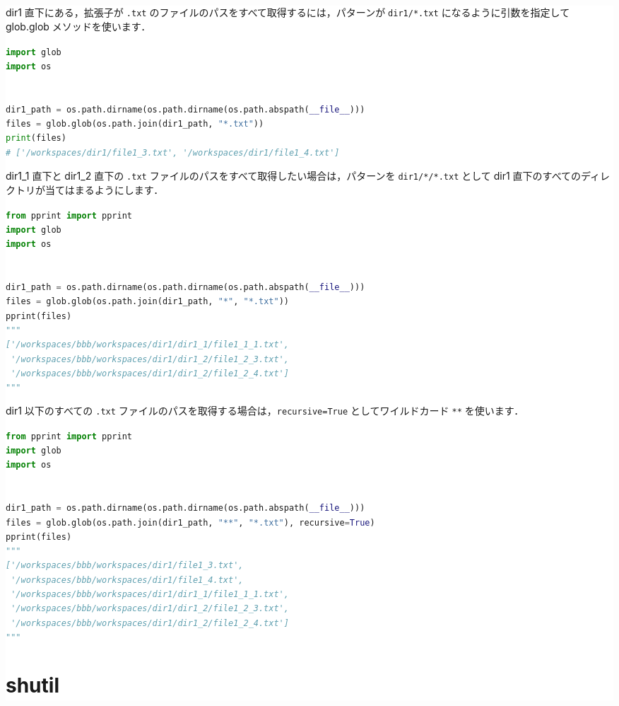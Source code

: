 dir1 直下にある，拡張子が `.txt` のファイルのパスをすべて取得するには，パターンが `dir1/*.txt` になるように引数を指定して glob.glob メソッドを使います．  

```python
import glob
import os


dir1_path = os.path.dirname(os.path.dirname(os.path.abspath(__file__)))
files = glob.glob(os.path.join(dir1_path, "*.txt"))
print(files)
# ['/workspaces/dir1/file1_3.txt', '/workspaces/dir1/file1_4.txt']
```

dir1_1 直下と dir1_2 直下の `.txt` ファイルのパスをすべて取得したい場合は，パターンを `dir1/*/*.txt` として dir1 直下のすべてのディレクトリが当てはまるようにします．  

```python
from pprint import pprint
import glob
import os


dir1_path = os.path.dirname(os.path.dirname(os.path.abspath(__file__)))
files = glob.glob(os.path.join(dir1_path, "*", "*.txt"))
pprint(files)
"""
['/workspaces/bbb/workspaces/dir1/dir1_1/file1_1_1.txt',
 '/workspaces/bbb/workspaces/dir1/dir1_2/file1_2_3.txt',
 '/workspaces/bbb/workspaces/dir1/dir1_2/file1_2_4.txt']
"""
```

dir1 以下のすべての `.txt` ファイルのパスを取得する場合は，`recursive=True` としてワイルドカード `**` を使います．  

```python
from pprint import pprint
import glob
import os


dir1_path = os.path.dirname(os.path.dirname(os.path.abspath(__file__)))
files = glob.glob(os.path.join(dir1_path, "**", "*.txt"), recursive=True)
pprint(files)
"""
['/workspaces/bbb/workspaces/dir1/file1_3.txt',
 '/workspaces/bbb/workspaces/dir1/file1_4.txt',
 '/workspaces/bbb/workspaces/dir1/dir1_1/file1_1_1.txt',
 '/workspaces/bbb/workspaces/dir1/dir1_2/file1_2_3.txt',
 '/workspaces/bbb/workspaces/dir1/dir1_2/file1_2_4.txt']
"""
```


# shutil
